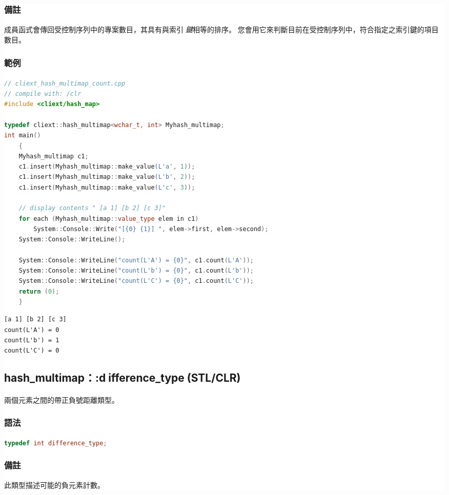 ### <a name="remarks"></a>備註

成員函式會傳回受控制序列中的專案數目，其具有與索引 *鍵*相等的排序。 您會用它來判斷目前在受控制序列中，符合指定之索引鍵的項目數目。

### <a name="example"></a>範例

```cpp
// cliext_hash_multimap_count.cpp
// compile with: /clr
#include <cliext/hash_map>

typedef cliext::hash_multimap<wchar_t, int> Myhash_multimap;
int main()
    {
    Myhash_multimap c1;
    c1.insert(Myhash_multimap::make_value(L'a', 1));
    c1.insert(Myhash_multimap::make_value(L'b', 2));
    c1.insert(Myhash_multimap::make_value(L'c', 3));

    // display contents " [a 1] [b 2] [c 3]"
    for each (Myhash_multimap::value_type elem in c1)
        System::Console::Write("[{0} {1}] ", elem->first, elem->second);
    System::Console::WriteLine();

    System::Console::WriteLine("count(L'A') = {0}", c1.count(L'A'));
    System::Console::WriteLine("count(L'b') = {0}", c1.count(L'b'));
    System::Console::WriteLine("count(L'C') = {0}", c1.count(L'C'));
    return (0);
    }
```

```Output
[a 1] [b 2] [c 3]
count(L'A') = 0
count(L'b') = 1
count(L'C') = 0
```

## <a name="hash_multimapdifference_type-stlclr"></a><a name="difference_type"></a> hash_multimap：:d ifference_type (STL/CLR) 

兩個元素之間的帶正負號距離類型。

### <a name="syntax"></a>語法

```cpp
typedef int difference_type;
```

### <a name="remarks"></a>備註

此類型描述可能的負元素計數。
